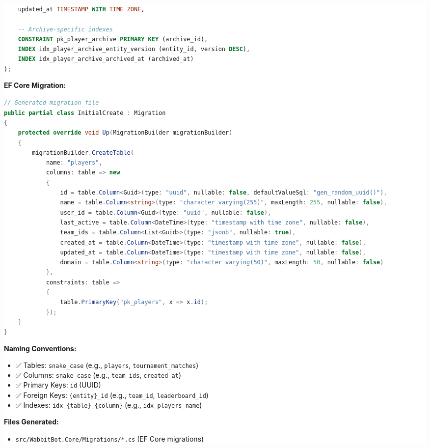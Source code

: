 ```sql
    updated_at TIMESTAMP WITH TIME ZONE,
    
    -- Archive-specific indexes
    CONSTRAINT pk_player_archive PRIMARY KEY (archive_id),
    INDEX idx_player_archive_entity_version (entity_id, version DESC),
    INDEX idx_player_archive_archived_at (archived_at)
);
```

**EF Core Migration:**
```csharp
// Generated migration file
public partial class InitialCreate : Migration
{
    protected override void Up(MigrationBuilder migrationBuilder)
    {
        migrationBuilder.CreateTable(
            name: "players",
            columns: table => new
            {
                id = table.Column<Guid>(type: "uuid", nullable: false, defaultValueSql: "gen_random_uuid()"),
                name = table.Column<string>(type: "character varying(255)", maxLength: 255, nullable: false),
                user_id = table.Column<Guid>(type: "uuid", nullable: false),
                last_active = table.Column<DateTime>(type: "timestamp with time zone", nullable: false),
                team_ids = table.Column<List<Guid>>(type: "jsonb", nullable: true),
                created_at = table.Column<DateTime>(type: "timestamp with time zone", nullable: false),
                updated_at = table.Column<DateTime>(type: "timestamp with time zone", nullable: false),
                domain = table.Column<string>(type: "character varying(50)", maxLength: 50, nullable: false)
            },
            constraints: table =>
            {
                table.PrimaryKey("pk_players", x => x.id);
            });
    }
}
```

**Naming Conventions:**
- ✅ Tables: `snake_case` (e.g., `players`, `tournament_matches`)
- ✅ Columns: `snake_case` (e.g., `team_ids`, `created_at`)
- ✅ Primary Keys: `id` (UUID)
- ✅ Foreign Keys: `{entity}_id` (e.g., `team_id`, `leaderboard_id`)
- ✅ Indexes: `idx_{table}_{column}` (e.g., `idx_players_name`)

**Files Generated:**
- `src/WabbitBot.Core/Migrations/*.cs` (EF Core migrations)
